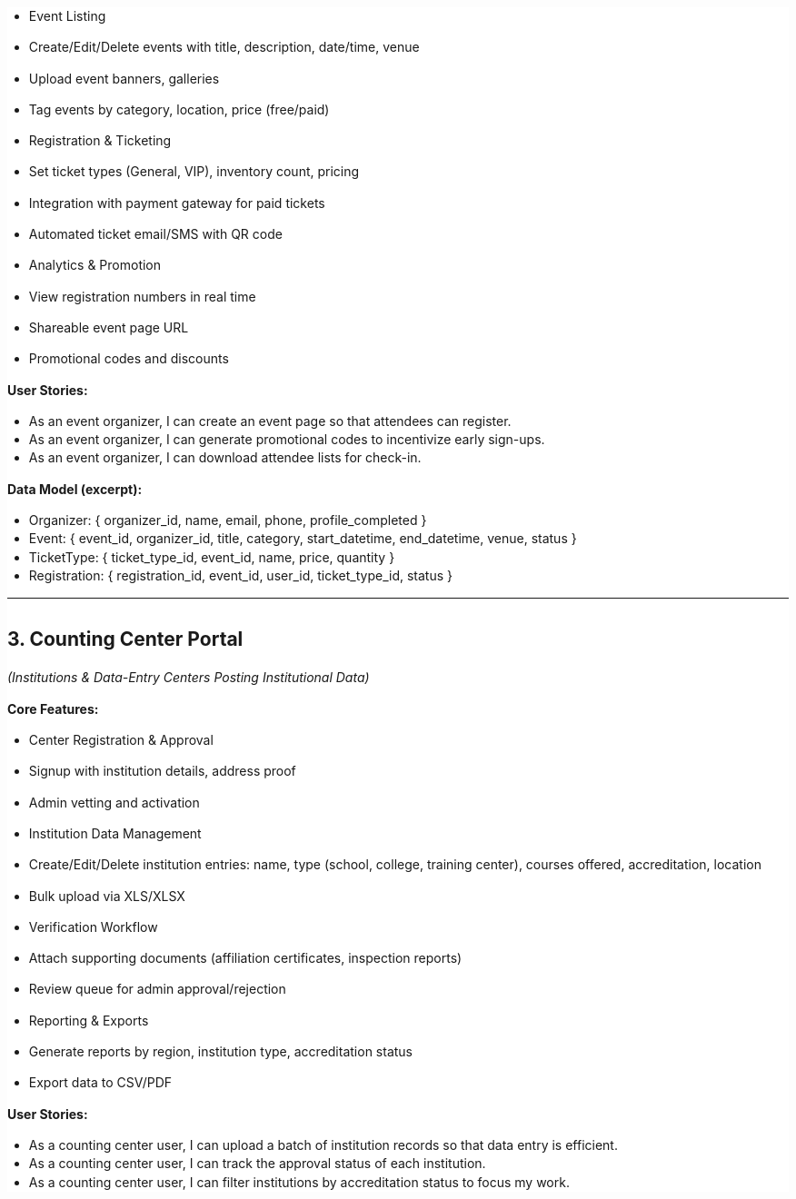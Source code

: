 -  Event Listing  
 -  Create/Edit/Delete events with title, description, date/time, venue  
 -  Upload event banners, galleries  
 -  Tag events by category, location, price (free/paid)  

-  Registration & Ticketing  
 -  Set ticket types (General, VIP), inventory count, pricing  
 -  Integration with payment gateway for paid tickets  
 -  Automated ticket email/SMS with QR code  

-  Analytics & Promotion  
 -  View registration numbers in real time  
 -  Shareable event page URL  
 -  Promotional codes and discounts  

**User Stories:**  
-  As an event organizer, I can create an event page so that attendees can register.  
-  As an event organizer, I can generate promotional codes to incentivize early sign-ups.  
-  As an event organizer, I can download attendee lists for check-in.

**Data Model (excerpt):**  
-  Organizer: { organizer_id, name, email, phone, profile_completed }  
-  Event: { event_id, organizer_id, title, category, start_datetime, end_datetime, venue, status }  
-  TicketType: { ticket_type_id, event_id, name, price, quantity }  
-  Registration: { registration_id, event_id, user_id, ticket_type_id, status }  

***

## 3. Counting Center Portal  

*(Institutions & Data-Entry Centers Posting Institutional Data)*

**Core Features:**  
-  Center Registration & Approval  
 -  Signup with institution details, address proof  
 -  Admin vetting and activation  

-  Institution Data Management  
 -  Create/Edit/Delete institution entries: name, type (school, college, training center), courses offered, accreditation, location  
 -  Bulk upload via XLS/XLSX  

-  Verification Workflow  
 -  Attach supporting documents (affiliation certificates, inspection reports)  
 -  Review queue for admin approval/rejection  

-  Reporting & Exports  
 -  Generate reports by region, institution type, accreditation status  
 -  Export data to CSV/PDF  

**User Stories:**  
-  As a counting center user, I can upload a batch of institution records so that data entry is efficient.  
-  As a counting center user, I can track the approval status of each institution.  
-  As a counting center user, I can filter institutions by accreditation status to focus my work.
